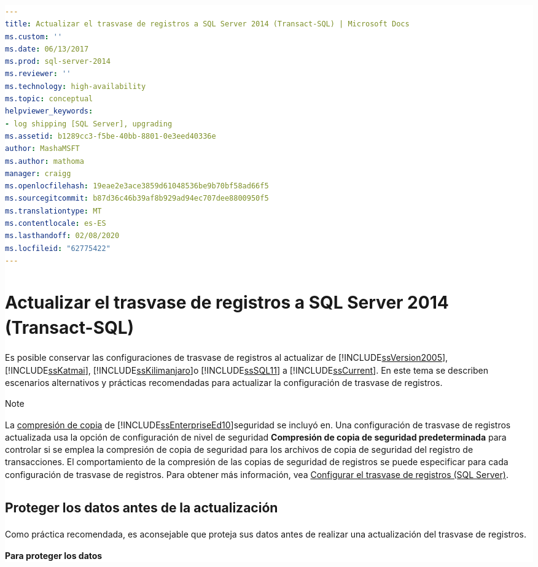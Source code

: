 ```yaml
---
title: Actualizar el trasvase de registros a SQL Server 2014 (Transact-SQL) | Microsoft Docs
ms.custom: ''
ms.date: 06/13/2017
ms.prod: sql-server-2014
ms.reviewer: ''
ms.technology: high-availability
ms.topic: conceptual
helpviewer_keywords:
- log shipping [SQL Server], upgrading
ms.assetid: b1289cc3-f5be-40bb-8801-0e3eed40336e
author: MashaMSFT
ms.author: mathoma
manager: craigg
ms.openlocfilehash: 19eae2e3ace3859d61048536be9b70bf58ad66f5
ms.sourcegitcommit: b87d36c46b39af8b929ad94ec707dee8800950f5
ms.translationtype: MT
ms.contentlocale: es-ES
ms.lasthandoff: 02/08/2020
ms.locfileid: "62775422"
---
```

# <a name="upgrade-log-shipping-to-sql-server-2014-transact-sql"></a>Actualizar el trasvase de registros a SQL Server 2014 (Transact-SQL)
  Es posible conservar las configuraciones de trasvase de registros al actualizar de [!INCLUDE[ssVersion2005](../../includes/ssversion2005-md.md)], [!INCLUDE[ssKatmai](../../includes/sskatmai-md.md)], [!INCLUDE[ssKilimanjaro](../../includes/sskilimanjaro-md.md)]o [!INCLUDE[ssSQL11](../../includes/sssql11-md.md)] a [!INCLUDE[ssCurrent](../../includes/sscurrent-md.md)]. En este tema se describen escenarios alternativos y prácticas recomendadas para actualizar la configuración de trasvase de registros.  
  
> [!NOTE]  
>  La [compresión de copia](../../relational-databases/backup-restore/backup-compression-sql-server.md) de [!INCLUDE[ssEnterpriseEd10](../../includes/ssenterpriseed10-md.md)]seguridad se incluyó en. Una configuración de trasvase de registros actualizada usa la opción de configuración de nivel de seguridad **Compresión de copia de seguridad predeterminada** para controlar si se emplea la compresión de copia de seguridad para los archivos de copia de seguridad del registro de transacciones. El comportamiento de la compresión de las copias de seguridad de registros se puede especificar para cada configuración de trasvase de registros. Para obtener más información, vea [Configurar el trasvase de registros &#40;SQL Server&#41;](configure-log-shipping-sql-server.md).  
  
  
##  <a name="ProtectData"></a>Proteger los datos antes de la actualización  
 Como práctica recomendada, es aconsejable que proteja sus datos antes de realizar una actualización del trasvase de registros.  
  
 **Para proteger los datos**  
  